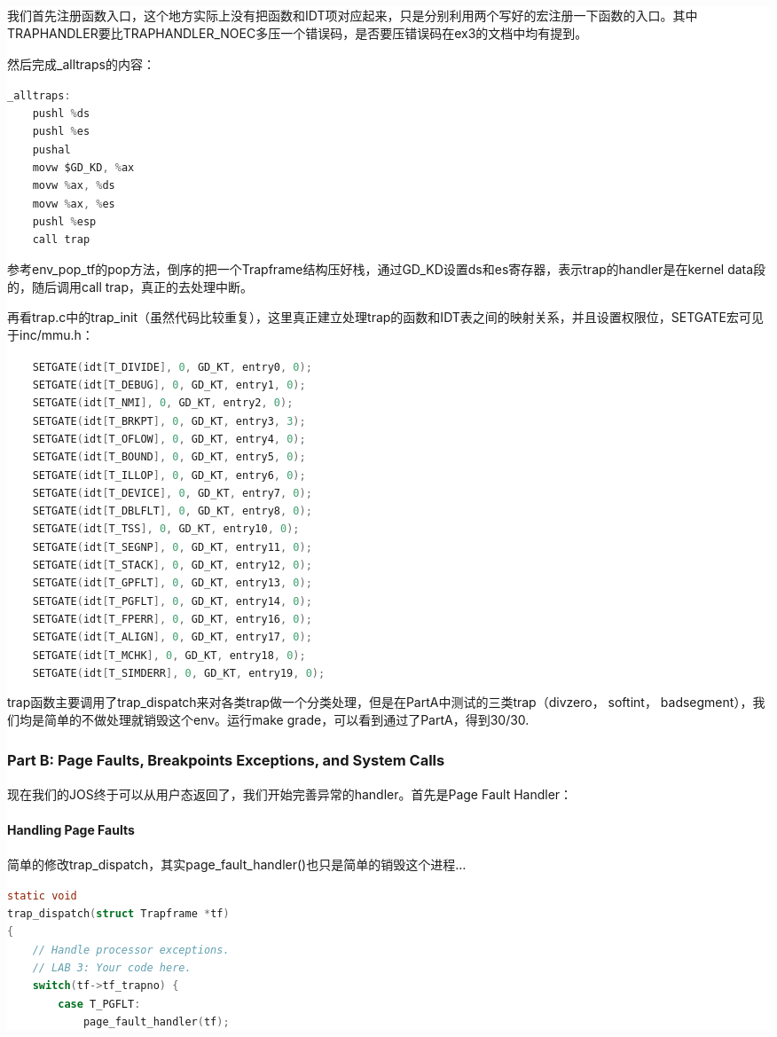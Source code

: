 我们首先注册函数入口，这个地方实际上没有把函数和IDT项对应起来，只是分别利用两个写好的宏注册一下函数的入口。其中TRAPHANDLER要比TRAPHANDLER_NOEC多压一个错误码，是否要压错误码在ex3的文档中均有提到。

然后完成_alltraps的内容：

~~~c
_alltraps:
	pushl %ds
	pushl %es
	pushal
	movw $GD_KD, %ax
	movw %ax, %ds
	movw %ax, %es
	pushl %esp
	call trap
~~~

参考env_pop_tf的pop方法，倒序的把一个Trapframe结构压好栈，通过GD_KD设置ds和es寄存器，表示trap的handler是在kernel data段的，随后调用call trap，真正的去处理中断。

再看trap.c中的trap_init（虽然代码比较重复），这里真正建立处理trap的函数和IDT表之间的映射关系，并且设置权限位，SETGATE宏可见于inc/mmu.h：

~~~c
	SETGATE(idt[T_DIVIDE], 0, GD_KT, entry0, 0);
	SETGATE(idt[T_DEBUG], 0, GD_KT, entry1, 0);
	SETGATE(idt[T_NMI], 0, GD_KT, entry2, 0);
	SETGATE(idt[T_BRKPT], 0, GD_KT, entry3, 3);
	SETGATE(idt[T_OFLOW], 0, GD_KT, entry4, 0);
	SETGATE(idt[T_BOUND], 0, GD_KT, entry5, 0);
	SETGATE(idt[T_ILLOP], 0, GD_KT, entry6, 0);
	SETGATE(idt[T_DEVICE], 0, GD_KT, entry7, 0);
	SETGATE(idt[T_DBLFLT], 0, GD_KT, entry8, 0);
	SETGATE(idt[T_TSS], 0, GD_KT, entry10, 0);
	SETGATE(idt[T_SEGNP], 0, GD_KT, entry11, 0);
	SETGATE(idt[T_STACK], 0, GD_KT, entry12, 0);
	SETGATE(idt[T_GPFLT], 0, GD_KT, entry13, 0);
	SETGATE(idt[T_PGFLT], 0, GD_KT, entry14, 0);
	SETGATE(idt[T_FPERR], 0, GD_KT, entry16, 0);
	SETGATE(idt[T_ALIGN], 0, GD_KT, entry17, 0);
	SETGATE(idt[T_MCHK], 0, GD_KT, entry18, 0);
	SETGATE(idt[T_SIMDERR], 0, GD_KT, entry19, 0);
~~~

trap函数主要调用了trap_dispatch来对各类trap做一个分类处理，但是在PartA中测试的三类trap（divzero， softint， badsegment），我们均是简单的不做处理就销毁这个env。运行make grade，可以看到通过了PartA，得到30/30.

### **Part B: Page Faults, Breakpoints Exceptions, and System Calls**

现在我们的JOS终于可以从用户态返回了，我们开始完善异常的handler。首先是Page Fault Handler：

#### **Handling Page Faults**
简单的修改trap_dispatch，其实page_fault_handler()也只是简单的销毁这个进程…

~~~c
static void
trap_dispatch(struct Trapframe *tf)
{
	// Handle processor exceptions.
	// LAB 3: Your code here.
	switch(tf->tf_trapno) {
		case T_PGFLT:
			page_fault_handler(tf);

~~~
